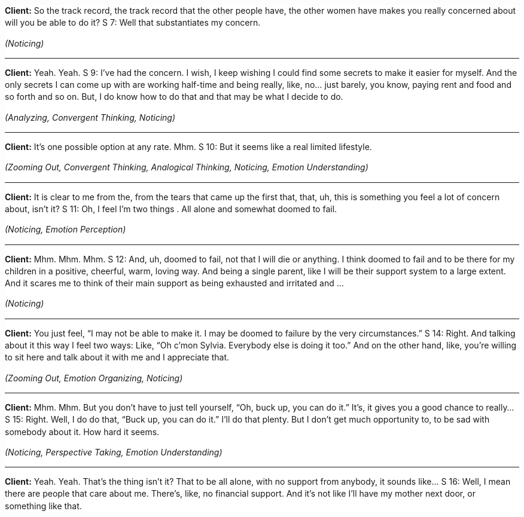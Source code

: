 **Client:** So the track record, the track record that the other people have, the other women have makes you really concerned about will you be able to do it? S 7: Well that substantiates my concern.

_(Noticing)_

---

**Client:** Yeah. Yeah. S 9: I’ve had the concern. I wish, I keep wishing I could find some secrets to make it easier for myself. And the only secrets I can come up with are working half-time and being really, like, no… just barely, you know, paying rent and food and so forth and so on. But, I do know how to do that and that may be what I decide to do.

_(Analyzing, Convergent Thinking, Noticing)_

---

**Client:** It’s one possible option at any rate. Mhm. S 10: But it seems like a real limited lifestyle.

_(Zooming Out, Convergent Thinking, Analogical Thinking, Noticing, Emotion Understanding)_

---

**Client:** It is clear to me from the, from the tears that came up the first that, that, uh, this is something you feel a lot of concern about, isn’t it? S 11: Oh, I feel I’m two things . All alone and somewhat doomed to fail.

_(Noticing, Emotion Perception)_

---

**Client:** Mhm. Mhm. Mhm. S 12: And, uh, doomed to fail, not that I will die or anything. I think doomed to fail and to be there for my children in a positive, cheerful, warm, loving way. And being a single parent, like I will be their support system to a large extent. And it scares me to think of their main support as being exhausted and irritated and …

_(Noticing)_

---

**Client:** You just feel, “I may not be able to make it. I may be doomed to failure by the very circumstances.” S 14: Right. And talking about it this way I feel two ways: Like, “Oh c’mon Sylvia. Everybody else is doing it too.” And on the other hand, like, you’re willing to sit here and talk about it with me and I appreciate that.

_(Zooming Out, Emotion Organizing, Noticing)_

---

**Client:** Mhm. Mhm. But you don’t have to just tell yourself, “Oh, buck up, you can do it.” It’s, it gives you a good chance to really… S 15: Right. Well, I do do that, “Buck up, you can do it.” I’ll do that plenty. But I don’t get much opportunity to, to be sad with somebody about it. How hard it seems.

_(Noticing, Perspective Taking, Emotion Understanding)_

---

**Client:** Yeah. Yeah. That’s the thing isn’t it? That to be all alone, with no support from anybody, it sounds like… S 16: Well, I mean there are people that care about me. There’s, like, no financial support. And it’s not like I’ll have my mother next door, or something like that.
